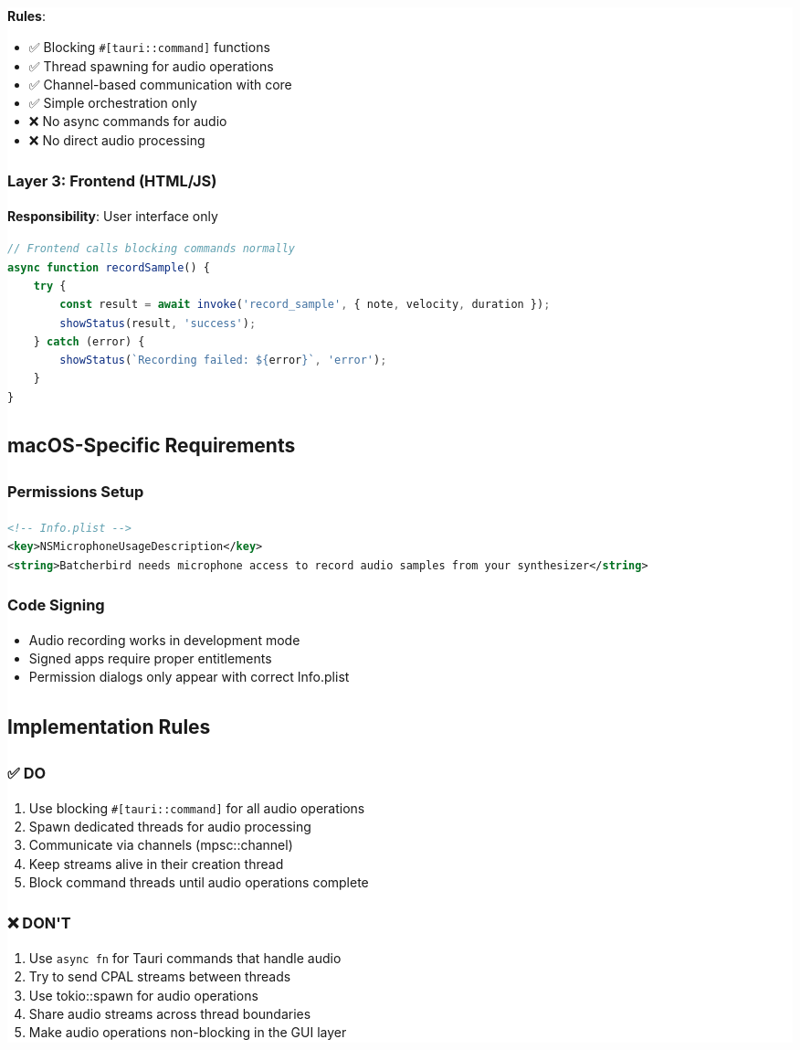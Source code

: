 **Rules**:
- ✅ Blocking `#[tauri::command]` functions
- ✅ Thread spawning for audio operations
- ✅ Channel-based communication with core
- ✅ Simple orchestration only
- ❌ No async commands for audio
- ❌ No direct audio processing

### Layer 3: Frontend (HTML/JS)
**Responsibility**: User interface only

```javascript
// Frontend calls blocking commands normally
async function recordSample() {
    try {
        const result = await invoke('record_sample', { note, velocity, duration });
        showStatus(result, 'success');
    } catch (error) {
        showStatus(`Recording failed: ${error}`, 'error');
    }
}
```

## macOS-Specific Requirements

### Permissions Setup
```xml
<!-- Info.plist -->
<key>NSMicrophoneUsageDescription</key>
<string>Batcherbird needs microphone access to record audio samples from your synthesizer</string>
```

### Code Signing
- Audio recording works in development mode
- Signed apps require proper entitlements
- Permission dialogs only appear with correct Info.plist

## Implementation Rules

### ✅ DO
1. Use blocking `#[tauri::command]` for all audio operations
2. Spawn dedicated threads for audio processing
3. Communicate via channels (mpsc::channel)
4. Keep streams alive in their creation thread
5. Block command threads until audio operations complete

### ❌ DON'T
1. Use `async fn` for Tauri commands that handle audio
2. Try to send CPAL streams between threads
3. Use tokio::spawn for audio operations
4. Share audio streams across thread boundaries
5. Make audio operations non-blocking in the GUI layer
